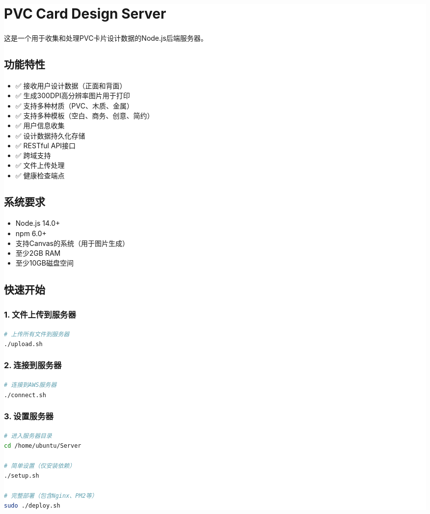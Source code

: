 # PVC Card Design Server

这是一个用于收集和处理PVC卡片设计数据的Node.js后端服务器。

## 功能特性

- ✅ 接收用户设计数据（正面和背面）
- ✅ 生成300DPI高分辨率图片用于打印
- ✅ 支持多种材质（PVC、木质、金属）
- ✅ 支持多种模板（空白、商务、创意、简约）
- ✅ 用户信息收集
- ✅ 设计数据持久化存储
- ✅ RESTful API接口
- ✅ 跨域支持
- ✅ 文件上传处理
- ✅ 健康检查端点

## 系统要求

- Node.js 14.0+ 
- npm 6.0+
- 支持Canvas的系统（用于图片生成）
- 至少2GB RAM
- 至少10GB磁盘空间

## 快速开始

### 1. 文件上传到服务器

```bash
# 上传所有文件到服务器
./upload.sh
```

### 2. 连接到服务器

```bash
# 连接到AWS服务器
./connect.sh
```

### 3. 设置服务器

```bash
# 进入服务器目录
cd /home/ubuntu/Server

# 简单设置（仅安装依赖）
./setup.sh

# 完整部署（包含Nginx、PM2等）
sudo ./deploy.sh
```
